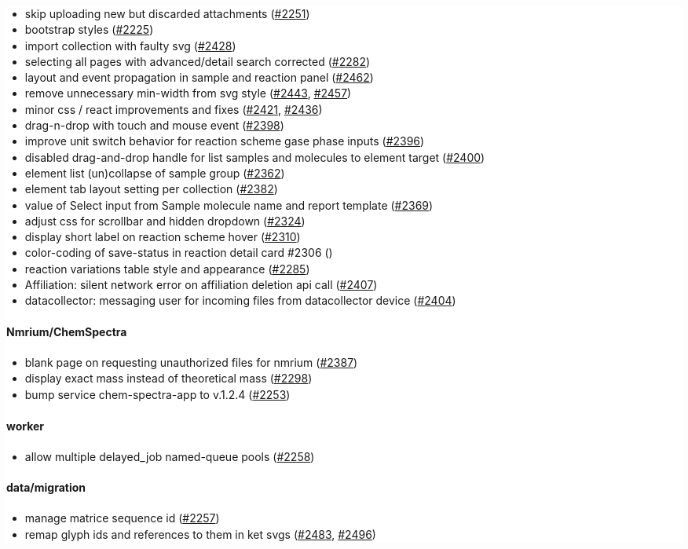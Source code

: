   * skip uploading new but discarded attachments ([#2251](https://github.com/ComPlat/chemotion_ELN/pull/2251))
  * bootstrap styles ([#2225](https://github.com/ComPlat/chemotion_ELN/pull/2225))
  * import collection with faulty svg ([#2428](https://github.com/ComPlat/chemotion_ELN/pull/2428))
  * selecting all pages with advanced/detail search corrected ([#2282](https://github.com/ComPlat/chemotion_ELN/pull/2282))
  * layout and event propagation in sample and reaction panel ([#2462](https://github.com/ComPlat/chemotion_ELN/pull/2462))
  * remove unnecessary min-width from svg style ([#2443](https://github.com/ComPlat/chemotion_ELN/pull/2443), [#2457](https://github.com/ComPlat/chemotion_ELN/pull/2457))
  * minor css / react improvements and fixes ([#2421](https://github.com/ComPlat/chemotion_ELN/pull/2421), [#2436](https://github.com/ComPlat/chemotion_ELN/pull/2436))
  * drag-n-drop with touch and mouse event ([#2398](https://github.com/ComPlat/chemotion_ELN/pull/2398))
  * improve unit switch behavior for reaction scheme gase phase inputs ([#2396](https://github.com/ComPlat/chemotion_ELN/pull/2396))
  * disabled drag-and-drop handle for list samples and molecules to element target ([#2400](https://github.com/ComPlat/chemotion_ELN/pull/2400))
  * element list (un)collapse of sample group ([#2362](https://github.com/ComPlat/chemotion_ELN/pull/2362))
  * element tab layout setting per collection ([#2382](https://github.com/ComPlat/chemotion_ELN/pull/2382))
  * value of Select input from Sample molecule name and report template ([#2369](https://github.com/ComPlat/chemotion_ELN/pull/2369))
  * adjust css for scrollbar and hidden dropdown ([#2324](https://github.com/ComPlat/chemotion_ELN/pull/2324))
  * display short label on reaction scheme hover ([#2310](https://github.com/ComPlat/chemotion_ELN/pull/2310))
  * color-coding of save-status in reaction detail card #2306 ()
  * reaction variations table style and appearance ([#2285](https://github.com/ComPlat/chemotion_ELN/pull/2285))
  * Affiliation: silent network error on affiliation deletion api call ([#2407](https://github.com/ComPlat/chemotion_ELN/pull/2407))
  * datacollector: messaging user for incoming files from datacollector device ([#2404](https://github.com/ComPlat/chemotion_ELN/pull/2404))

#### Nmrium/ChemSpectra
  * blank page on requesting unauthorized files for nmrium ([#2387](https://github.com/ComPlat/chemotion_ELN/pull/2387))
  * display exact mass instead of theoretical mass ([#2298](https://github.com/ComPlat/chemotion_ELN/pull/2298))
  * bump service chem-spectra-app to v.1.2.4 ([#2253](https://github.com/ComPlat/chemotion_ELN/pull/2253))

#### worker
  * allow multiple delayed_job named-queue pools ([#2258](https://github.com/ComPlat/chemotion_ELN/pull/2258))

#### data/migration
  * manage matrice sequence id ([#2257](https://github.com/ComPlat/chemotion_ELN/pull/2257))
  * remap glyph ids and references to them in ket svgs ([#2483](https://github.com/ComPlat/chemotion_ELN/pull/2483), [#2496](https://github.com/ComPlat/chemotion_ELN/pull/2496))

